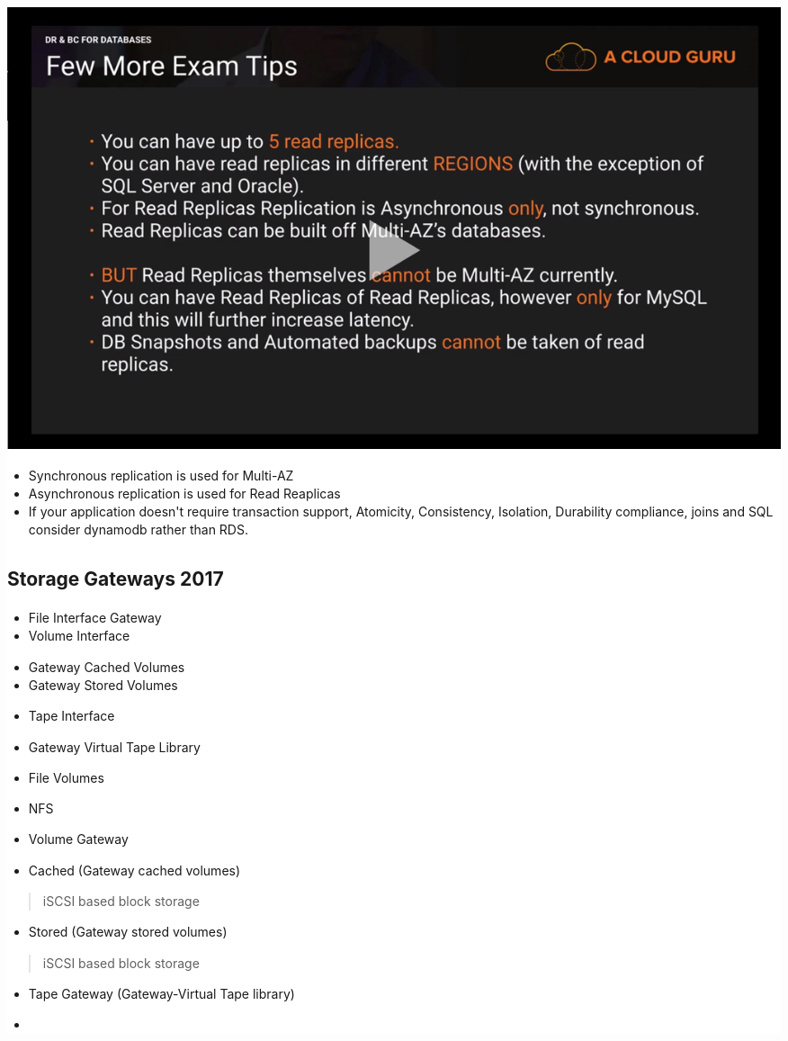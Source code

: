 ![Backup and Recovery Readreplica tips](section-1-4.jpg)

* Synchronous replication is used for Multi-AZ
* Asynchronous replication is used for Read Reaplicas
* If your application doesn't require transaction support, Atomicity, Consistency, Isolation, Durability compliance, joins and SQL consider dynamodb rather than RDS.


## Storage Gateways 2017

* File Interface Gateway
* Volume Interface
 - Gateway Cached Volumes
 - Gateway Stored Volumes
* Tape Interface
 - Gateway Virtual Tape Library

* File Volumes
 - NFS
* Volume Gateway
 - Cached (Gateway cached volumes)
  > iSCSI based block storage
 - Stored (Gateway stored volumes)
  > iSCSI based block storage
* Tape Gateway (Gateway-Virtual Tape library)
 - 	




